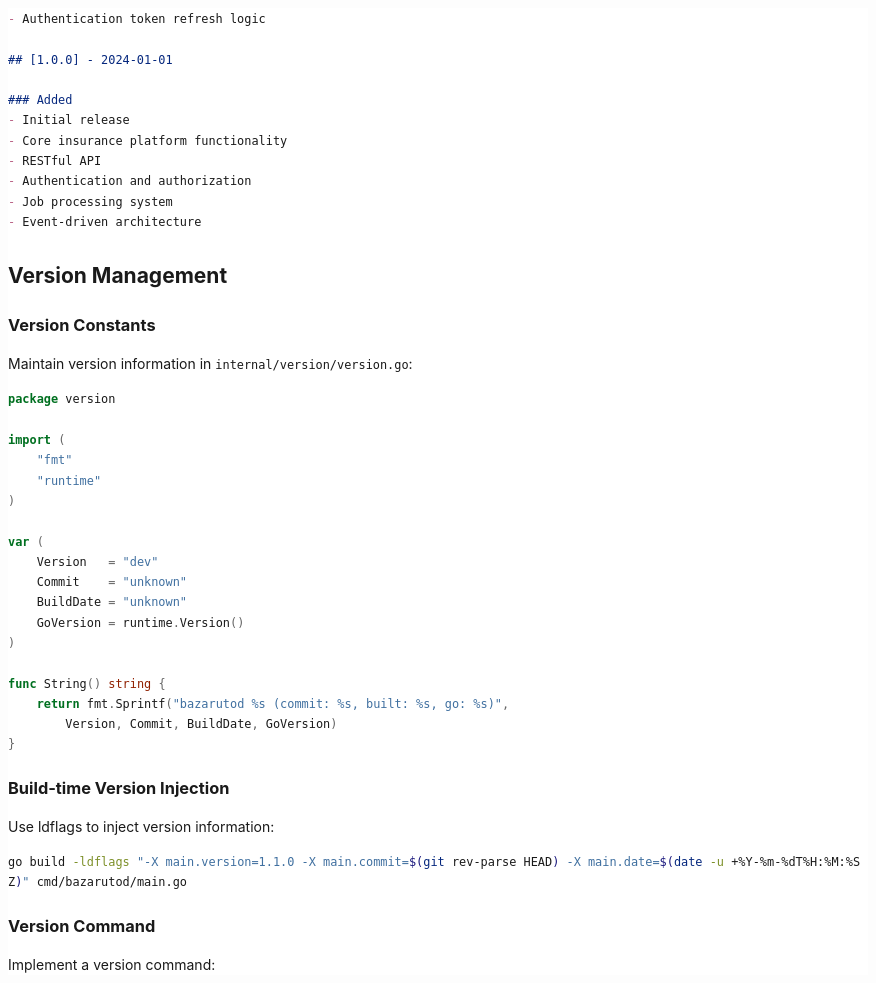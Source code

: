 ```markdown
- Authentication token refresh logic

## [1.0.0] - 2024-01-01

### Added
- Initial release
- Core insurance platform functionality
- RESTful API
- Authentication and authorization
- Job processing system
- Event-driven architecture
```

## Version Management

### Version Constants

Maintain version information in `internal/version/version.go`:

```go
package version

import (
    "fmt"
    "runtime"
)

var (
    Version   = "dev"
    Commit    = "unknown"
    BuildDate = "unknown"
    GoVersion = runtime.Version()
)

func String() string {
    return fmt.Sprintf("bazarutod %s (commit: %s, built: %s, go: %s)",
        Version, Commit, BuildDate, GoVersion)
}
```

### Build-time Version Injection

Use ldflags to inject version information:

```bash
go build -ldflags "-X main.version=1.1.0 -X main.commit=$(git rev-parse HEAD) -X main.date=$(date -u +%Y-%m-%dT%H:%M:%SZ)" cmd/bazarutod/main.go
```

### Version Command

Implement a version command:
